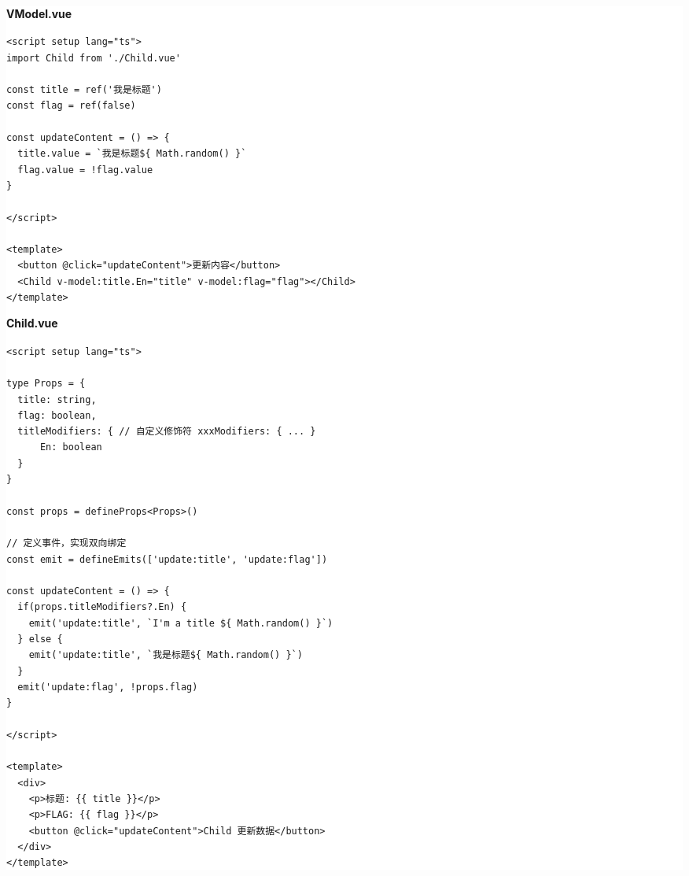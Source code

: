 

**VModel.vue**

```vue
<script setup lang="ts">
import Child from './Child.vue'

const title = ref('我是标题')
const flag = ref(false)

const updateContent = () => {
  title.value = `我是标题${ Math.random() }`
  flag.value = !flag.value
}

</script>

<template>
  <button @click="updateContent">更新内容</button>
  <Child v-model:title.En="title" v-model:flag="flag"></Child>
</template>
```

**Child.vue**

```vue
<script setup lang="ts">

type Props = {
  title: string,
  flag: boolean,
  titleModifiers: {	// 自定义修饰符 xxxModifiers: { ... }
      En: boolean
  }
}

const props = defineProps<Props>()

// 定义事件，实现双向绑定
const emit = defineEmits(['update:title', 'update:flag'])

const updateContent = () => {
  if(props.titleModifiers?.En) {
  	emit('update:title', `I'm a title ${ Math.random() }`)
  } else {
  	emit('update:title', `我是标题${ Math.random() }`)
  }
  emit('update:flag', !props.flag)
}

</script>

<template>
  <div>
    <p>标题: {{ title }}</p>
    <p>FLAG: {{ flag }}</p>
    <button @click="updateContent">Child 更新数据</button>
  </div>
</template>
```
